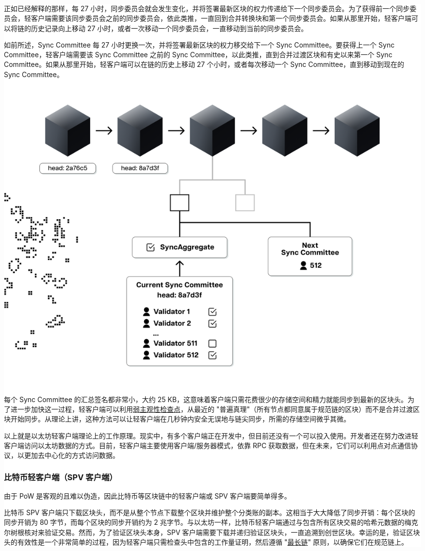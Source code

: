 正如已经解释的那样，每 27 小时，同步委员会就会发生变化，并将签署最新区块的权力传递给下一个同步委员会。为了获得前一个同步委员会，轻客户端需要该同步委员会之前的同步委员会，依此类推，一直回到合并转换块和第一个同步委员会。如果从那里开始，轻客户端可以将链的历史记录向上移动 27 小时，或者一次移动一个同步委员会，一直移动到当前的同步委员会。

如前所述，Sync Committee 每 27 小时更换一次，并将签署最新区块的权力移交给下一个 Sync Committee。要获得上一个 Sync Committee，轻客户端需要该 Sync Committee 之前的 Sync Committee，以此类推，直到合并过渡区块和有史以来第一个 Sync Committee。如果从那里开始，轻客户端可以在链的历史上移动 27 个小时，或者每次移动一个 Sync Committee，直到移动到现在的 Sync Committee。

![alt_text](images/sync_committee.png "image_tooltip")

每个 Sync Committee 的汇总签名都非常小，大约 25 KB，这意味着客户端只需花费很少的存储空间和精力就能同步到最新的区块头。为了进一步加快这一过程，轻客户端可以利用[弱主观性检查点](https://notes.ethereum.org/@adiasg/weak-subjectvity-eth2)，从最近的 "普遍真理"（所有节点都同意属于规范链的区块）而不是合并过渡区块开始同步。从理论上讲，这种方法可以让轻客户端在几秒钟内安全无误地与链尖同步，所需的存储空间微乎其微。

以上就是以太坊轻客户端理论上的工作原理。现实中，有多个客户端正在开发中，但目前还没有一个可以投入使用。开发者还在努力改进轻客户端访问以太坊数据的方式。目前，轻客户端主要使用客户端/服务器模式，依靠 RPC 获取数据，但在未来，它们可以利用点对点通信协议，以更加去中心化的方式访问数据。

### 比特币轻客户端（SPV 客户端）

由于 PoW 是客观的且难以伪造，因此比特币等区块链中的轻客户端或 SPV 客户端要简单得多。

比特币 SPV 客户端只下载区块头，而不是从整个节点下载整个区块并维护整个分类账的副本。这相当于大大降低了同步开销：每个区块的同步开销为 80 字节，而每个区块的同步开销约为 2 兆字节。与以太坊一样，比特币轻客户端通过与包含所有区块交易的哈希元数据的梅克尔树根核对来验证交易。然而，为了验证区块头本身，SPV 客户端需要下载并递归验证区块头，一直追溯到创世区块。幸运的是，验证区块头的有效性是一个非常简单的过程，因为轻客户端只需检查头中包含的工作量证明，然后遵循 "[最长链](https://www.youtube.com/watch?v=EkmvuKasWNY)" 原则，以确保它们在规范链上。
